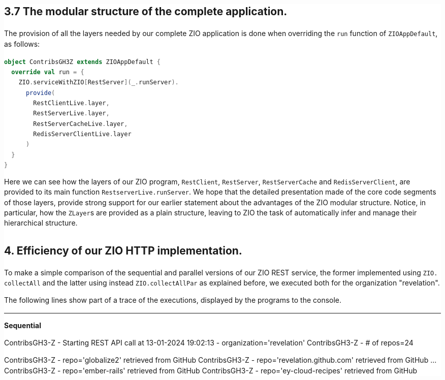 ## 3.7 The modular structure of the complete application.

The provision of all the layers needed by our complete ZIO application is done when overriding the `run` function of
`ZIOAppDefault`, as follows:
```scala
object ContribsGH3Z extends ZIOAppDefault {
  override val run = {
    ZIO.serviceWithZIO[RestServer](_.runServer).
      provide(
        RestClientLive.layer,
        RestServerLive.layer,
        RestServerCacheLive.layer,
        RedisServerClientLive.layer
      )
  }
}
```
Here we can see how the layers of our ZIO program, `RestClient`, `RestServer`, `RestServerCache` and 
`RedisServerClient`, are provided to its main function `RestserverLive.runServer`. We hope that the detailed 
presentation made of the core code segments of those layers, provide strong support for our earlier statement 
about the advantages of the ZIO modular structure. Notice, in particular, how the `ZLayer`s are provided as a 
plain structure, leaving to ZIO the task of automatically infer and manage their hierarchical structure.

## 4. Efficiency of our ZIO HTTP implementation. 

To make a simple comparison of the sequential and parallel versions of our ZIO REST service, the former implemented 
using `ZIO.collectAll` and the latter using instead `ZIO.collectAllPar` as explained before, we executed both for the 
organization "revelation".

The following lines show part of a trace of the executions, displayed by the programs to the console.

----------------------------------------------------------------------------------------------------------------

**Sequential**

ContribsGH3-Z - Starting REST API call at 13-01-2024 19:02:13 - organization='revelation'
ContribsGH3-Z - # of repos=24

ContribsGH3-Z - repo='globalize2' retrieved from GitHub
ContribsGH3-Z - repo='revelation.github.com' retrieved from GitHub
...
ContribsGH3-Z - repo='ember-rails' retrieved from GitHub
ContribsGH3-Z - repo='ey-cloud-recipes' retrieved from GitHub
